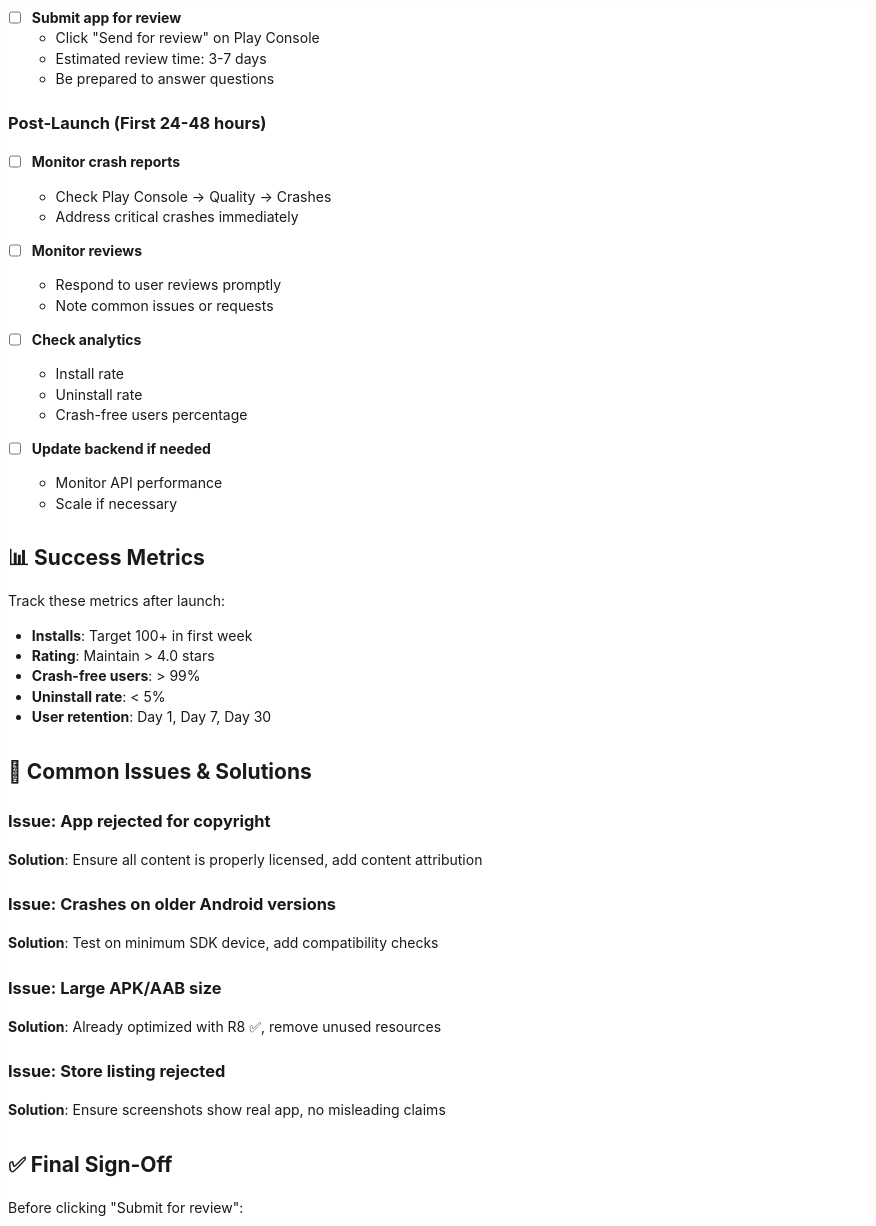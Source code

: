- [ ] **Submit app for review**
  - Click "Send for review" on Play Console
  - Estimated review time: 3-7 days
  - Be prepared to answer questions

### Post-Launch (First 24-48 hours)

- [ ] **Monitor crash reports**
  - Check Play Console → Quality → Crashes
  - Address critical crashes immediately

- [ ] **Monitor reviews**
  - Respond to user reviews promptly
  - Note common issues or requests

- [ ] **Check analytics**
  - Install rate
  - Uninstall rate
  - Crash-free users percentage

- [ ] **Update backend if needed**
  - Monitor API performance
  - Scale if necessary

## 📊 Success Metrics

Track these metrics after launch:

- **Installs**: Target 100+ in first week
- **Rating**: Maintain > 4.0 stars
- **Crash-free users**: > 99%
- **Uninstall rate**: < 5%
- **User retention**: Day 1, Day 7, Day 30

## 🐛 Common Issues & Solutions

### Issue: App rejected for copyright
**Solution**: Ensure all content is properly licensed, add content attribution

### Issue: Crashes on older Android versions
**Solution**: Test on minimum SDK device, add compatibility checks

### Issue: Large APK/AAB size
**Solution**: Already optimized with R8 ✅, remove unused resources

### Issue: Store listing rejected
**Solution**: Ensure screenshots show real app, no misleading claims

## ✅ Final Sign-Off

Before clicking "Submit for review":
